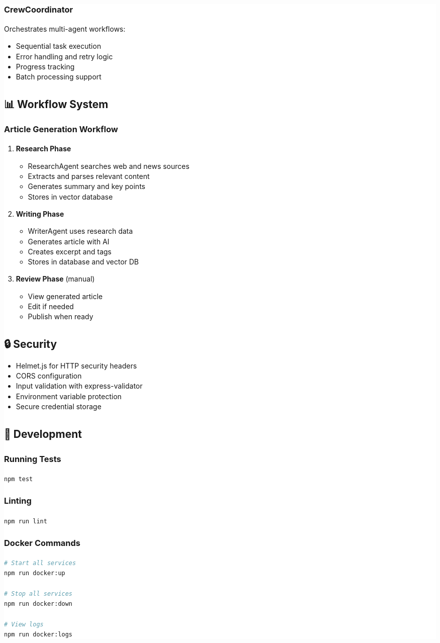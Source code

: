 ### CrewCoordinator
Orchestrates multi-agent workflows:
- Sequential task execution
- Error handling and retry logic
- Progress tracking
- Batch processing support

## 📊 Workflow System

### Article Generation Workflow

1. **Research Phase**
   - ResearchAgent searches web and news sources
   - Extracts and parses relevant content
   - Generates summary and key points
   - Stores in vector database

2. **Writing Phase**
   - WriterAgent uses research data
   - Generates article with AI
   - Creates excerpt and tags
   - Stores in database and vector DB

3. **Review Phase** (manual)
   - View generated article
   - Edit if needed
   - Publish when ready

## 🔒 Security

- Helmet.js for HTTP security headers
- CORS configuration
- Input validation with express-validator
- Environment variable protection
- Secure credential storage

## 🧪 Development

### Running Tests
```bash
npm test
```

### Linting
```bash
npm run lint
```

### Docker Commands
```bash
# Start all services
npm run docker:up

# Stop all services
npm run docker:down

# View logs
npm run docker:logs
```
